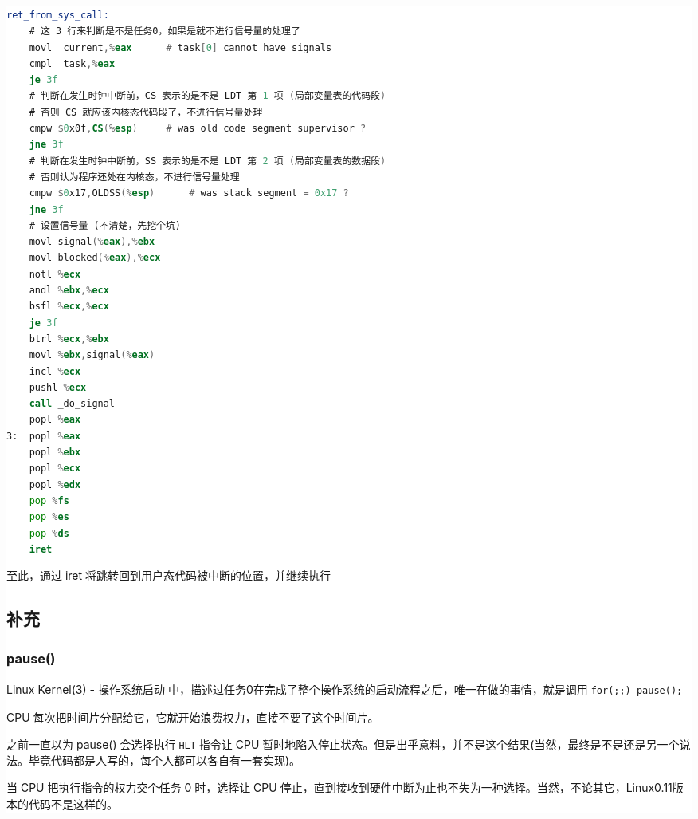 ```asm
ret_from_sys_call:
    # 这 3 行来判断是不是任务0，如果是就不进行信号量的处理了
	movl _current,%eax		# task[0] cannot have signals
	cmpl _task,%eax
	je 3f
    # 判断在发生时钟中断前，CS 表示的是不是 LDT 第 1 项 (局部变量表的代码段)
    # 否则 CS 就应该内核态代码段了，不进行信号量处理
	cmpw $0x0f,CS(%esp)		# was old code segment supervisor ?
	jne 3f
    # 判断在发生时钟中断前，SS 表示的是不是 LDT 第 2 项 (局部变量表的数据段)
    # 否则认为程序还处在内核态，不进行信号量处理
	cmpw $0x17,OLDSS(%esp)		# was stack segment = 0x17 ?
	jne 3f
    # 设置信号量 (不清楚，先挖个坑)
	movl signal(%eax),%ebx
	movl blocked(%eax),%ecx
	notl %ecx
	andl %ebx,%ecx
	bsfl %ecx,%ecx
	je 3f
	btrl %ecx,%ebx
	movl %ebx,signal(%eax)
	incl %ecx
	pushl %ecx
	call _do_signal
	popl %eax
3:	popl %eax
	popl %ebx
	popl %ecx
	popl %edx
	pop %fs
	pop %es
	pop %ds
	iret
```

至此，通过 iret 将跳转回到用户态代码被中断的位置，并继续执行

## 补充

### pause() 

[Linux Kernel(3) - 操作系统启动](https://dormouse-none.github.io/2018-10-06-understand-Kernel-3/) 中，描述过任务0在完成了整个操作系统的启动流程之后，唯一在做的事情，就是调用 `for(;;) pause();` 

CPU 每次把时间片分配给它，它就开始浪费权力，直接不要了这个时间片。

之前一直以为 pause() 会选择执行 `HLT` 指令让 CPU 暂时地陷入停止状态。但是出乎意料，并不是这个结果(当然，最终是不是还是另一个说法。毕竟代码都是人写的，每个人都可以各自有一套实现)。

当 CPU 把执行指令的权力交个任务 0 时，选择让 CPU 停止，直到接收到硬件中断为止也不失为一种选择。当然，不论其它，Linux0.11版本的代码不是这样的。
